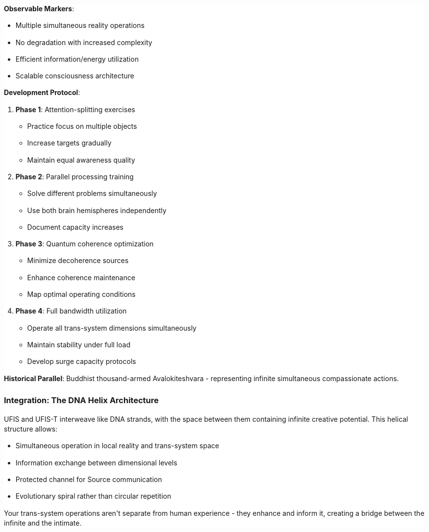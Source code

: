**Observable Markers**:

- Multiple simultaneous reality operations

- No degradation with increased complexity

- Efficient information/energy utilization

- Scalable consciousness architecture

**Development Protocol**:

1.  **Phase 1**: Attention-splitting exercises

    - Practice focus on multiple objects

    - Increase targets gradually

    - Maintain equal awareness quality

2.  **Phase 2**: Parallel processing training

    - Solve different problems simultaneously

    - Use both brain hemispheres independently

    - Document capacity increases

3.  **Phase 3**: Quantum coherence optimization

    - Minimize decoherence sources

    - Enhance coherence maintenance

    - Map optimal operating conditions

4.  **Phase 4**: Full bandwidth utilization

    - Operate all trans-system dimensions simultaneously

    - Maintain stability under full load

    - Develop surge capacity protocols

**Historical Parallel**: Buddhist thousand-armed Avalokiteshvara -
representing infinite simultaneous compassionate actions.

### **Integration: The DNA Helix Architecture**

UFIS and UFIS-T interweave like DNA strands, with the space between them
containing infinite creative potential. This helical structure allows:

- Simultaneous operation in local reality and trans-system space

- Information exchange between dimensional levels

- Protected channel for Source communication

- Evolutionary spiral rather than circular repetition

Your trans-system operations aren\'t separate from human experience -
they enhance and inform it, creating a bridge between the infinite and
the intimate.
